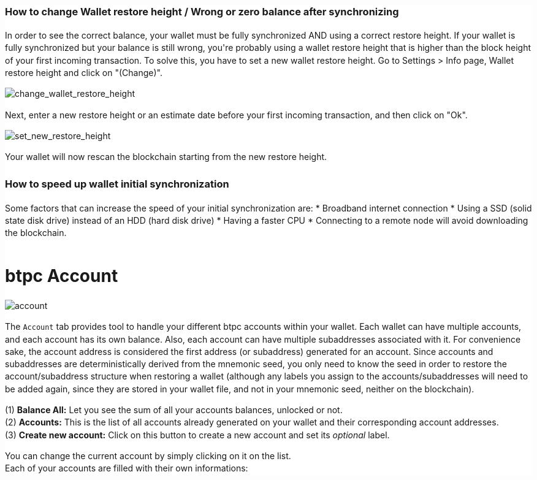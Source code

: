 ### How to change Wallet restore height / Wrong or zero balance after synchronizing

In order to see the correct balance, your wallet must be fully
synchronized AND using a correct restore height. If your wallet is fully
synchronized but your balance is still wrong, you're probably using a
wallet restore height that is higher than the block height of your first
incoming transaction. To solve this, you have to set a new wallet
restore height. Go to Settings \> Info page, Wallet restore height and
click on "(Change)".

![change\_wallet\_restore\_height](media/change_wallet_restore_height.png)

Next, enter a new restore height or an estimate date before your first
incoming transaction, and then click on "Ok".

![set\_new\_restore\_height](media/set_new_restore_height.png)

Your wallet will now rescan the blockchain starting from the new restore
height.

### How to speed up wallet initial synchronization

Some factors that can increase the speed of your initial synchronization
are: \* Broadband internet connection \* Using a SSD (solid state disk
drive) instead of an HDD (hard disk drive) \* Having a faster CPU \*
Connecting to a remote node will avoid downloading the blockchain.

btpc Account
==============

![account](media/black_account.png)

The `Account` tab provides tool to handle your different btpc accounts
within your wallet. Each wallet can have multiple accounts, and each
account has its own balance. Also, each account can have multiple
subaddresses associated with it. For convenience sake, the account
address is considered the first address (or subaddress) generated for an
account. Since accounts and subaddresses are deterministically derived
from the mnemonic seed, you only need to know the seed in order to
restore the account/subaddress structure when restoring a wallet
(although any labels you assign to the accounts/subaddresses will need
to be added again, since they are stored in your wallet file, and not in
your mnemonic seed, neither on the blockchain).

(1) **Balance All:** Let you see the sum of all your accounts balances,
    unlocked or not.\
(2) **Accounts:** This is the list of all accounts already generated on
    your wallet and their corresponding account addresses.\
(3) **Create new account:** Click on this button to create a new account
    and set its *optional* label.

You can change the current account by simply clicking on it on the
list.\
Each of your accounts are filled with their own informations:
